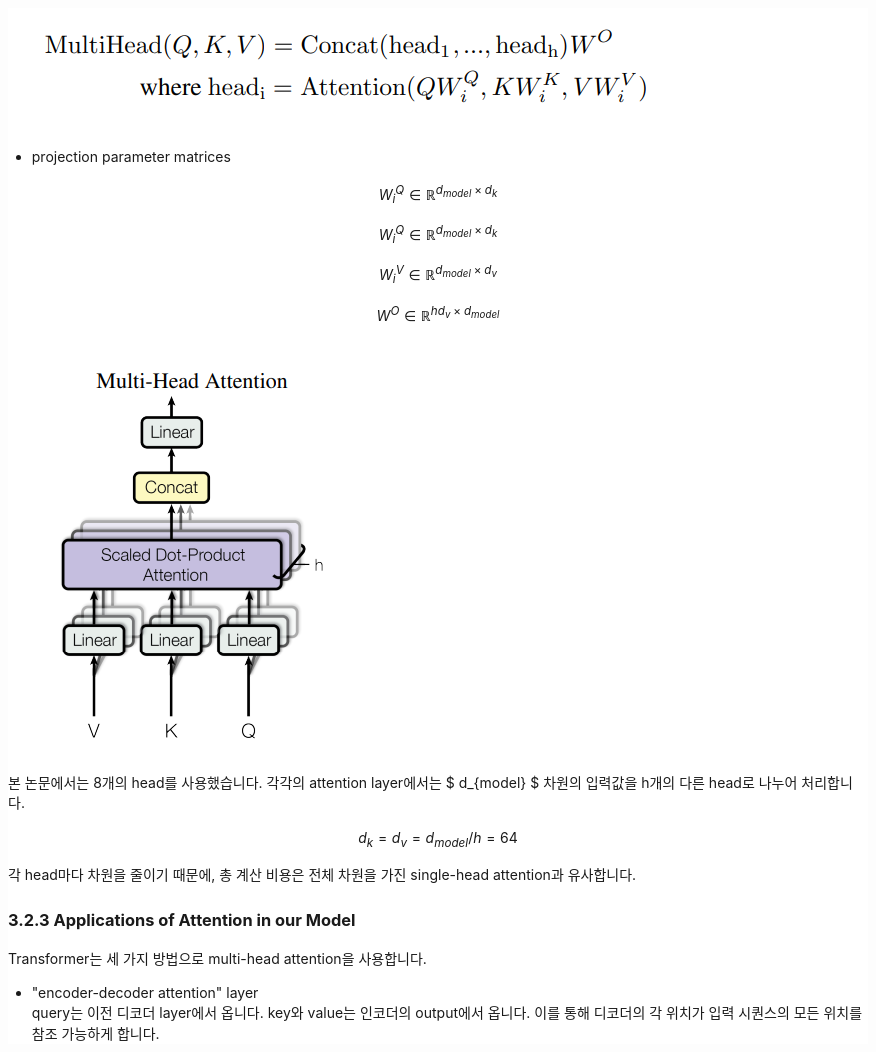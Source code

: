 ![multi-head-attention](/assets/img/Attention/multi-head-attention.png)

- projection parameter matrices

$$ W^Q_i ∈ \mathbb {R}^{d_{model}×d_k} $$

$$ W^Q_i ∈ \mathbb {R}^{d_{model}×d_k} $$

$$ W^V_i ∈ \mathbb R^{d_{model} ×d_v} $$

$$ W^O ∈ \mathbb R^{hd_v×d_{model}} $$

![fig3](/assets/img/Attention/fig3.png)

본 논문에서는 8개의 head를 사용했습니다.
각각의 attention layer에서는 $ d_{model} $ 차원의 입력값을 h개의 다른 head로 나누어 처리합니다.

$$ d_k = d_v = d_{model}/h = 64 $$


각 head마다 차원을 줄이기 때문에, 총 계산 비용은 전체 차원을 가진 single-head attention과 유사합니다.


### 3.2.3 Applications of Attention in our Model

Transformer는 세 가지 방법으로 multi-head attention을 사용합니다.

- "encoder-decoder attention" layer  
  query는 이전 디코더 layer에서 옵니다. key와 value는 인코더의 output에서 옵니다. 이를 통해 디코더의 각 위치가 입력 시퀀스의 모든 위치를 참조 가능하게 합니다.

